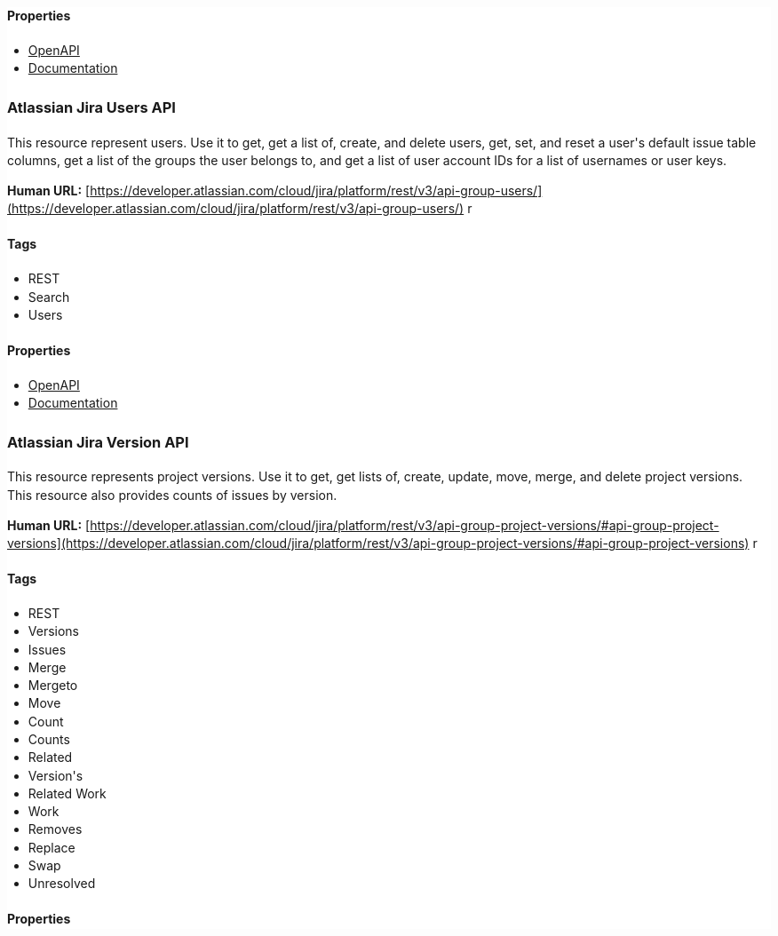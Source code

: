 #### Properties

- [OpenAPI](properties/atlassian-rest-api-3-user--openapi-original.yml)
- [Documentation](https://developer.atlassian.com/cloud/jira/platform/rest/v3/api-group-users/)
### Atlassian Jira Users API
This resource represent users. Use it to get, get a list of, create, and delete users, get, set, and reset a user's default issue table columns, get a list of the groups the user belongs to, and get a list of user account IDs for a list of usernames or user keys.

**Human URL:** [https://developer.atlassian.com/cloud/jira/platform/rest/v3/api-group-users/](https://developer.atlassian.com/cloud/jira/platform/rest/v3/api-group-users/)
r

#### Tags

- REST
- Search
- Users

#### Properties

- [OpenAPI](properties/atlassian-rest-api-3-users--openapi-original.yml)
- [Documentation](https://developer.atlassian.com/cloud/jira/platform/rest/v3/api-group-users/)
### Atlassian Jira Version API
This resource represents project versions. Use it to get, get lists of, create, update, move, merge, and delete project versions. This resource also provides counts of issues by version.

**Human URL:** [https://developer.atlassian.com/cloud/jira/platform/rest/v3/api-group-project-versions/#api-group-project-versions](https://developer.atlassian.com/cloud/jira/platform/rest/v3/api-group-project-versions/#api-group-project-versions)
r

#### Tags

- REST
- Versions
- Issues
- Merge
- Mergeto
- Move
- Count
- Counts
- Related
- Version's
- Related Work
- Work
- Removes
- Replace
- Swap
- Unresolved

#### Properties
